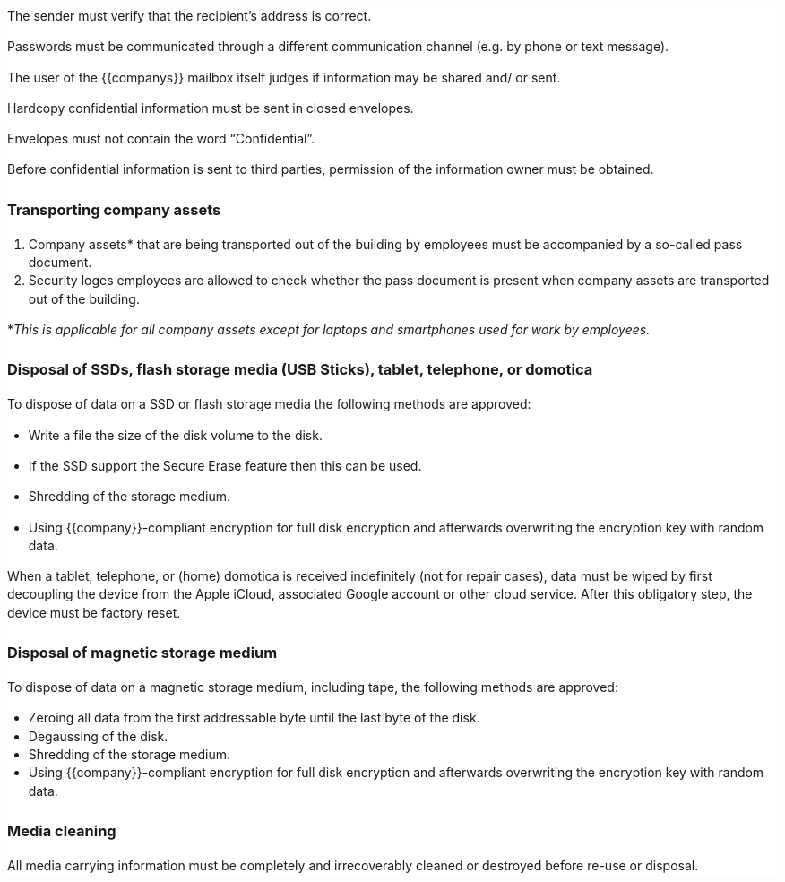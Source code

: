 The sender must verify that the recipient’s address is correct.

Passwords must be communicated through a different communication channel (e.g. by phone or text message).

The user of the {{companys}} mailbox itself judges if information may be shared and/ or sent.

Hardcopy confidential information must be sent in closed envelopes.

Envelopes must not contain the word “Confidential”.

Before confidential information is sent to third parties, permission of the information owner must be obtained.

### Transporting company assets

1. Company assets* that are being transported out of the building by employees must be accompanied by a so-called pass document.
2. Security loges employees are allowed to check whether the pass document is present when company assets are transported out of the building.

**This is applicable for all company assets except for laptops and smartphones used for work by employees.*

### Disposal of SSDs, flash storage media (USB Sticks), tablet, telephone, or domotica

To dispose of data on a SSD or flash storage media the following methods are approved:

* Write a file the size of the disk volume to the disk.

* If the SSD support the Secure Erase feature then this can be used.

* Shredding of the storage medium.

* Using {{company}}-compliant encryption for full disk encryption and afterwards overwriting the encryption key with random data.

When a tablet, telephone, or (home) domotica is received indefinitely (not for repair cases), data must be wiped by first decoupling the device from the Apple iCloud, associated Google account or other cloud service. After this obligatory step, the device must be factory reset.

### Disposal of magnetic storage medium

To dispose of data on a magnetic storage medium, including tape, the following methods are approved:
- Zeroing all data from the first addressable byte until the last byte of the disk.
- Degaussing of the disk.
- Shredding of the storage medium.
- Using {{company}}-compliant encryption for full disk encryption and afterwards overwriting the encryption key with random data.

### Media cleaning

All media carrying information must be completely and irrecoverably cleaned or destroyed before re-use or disposal.
